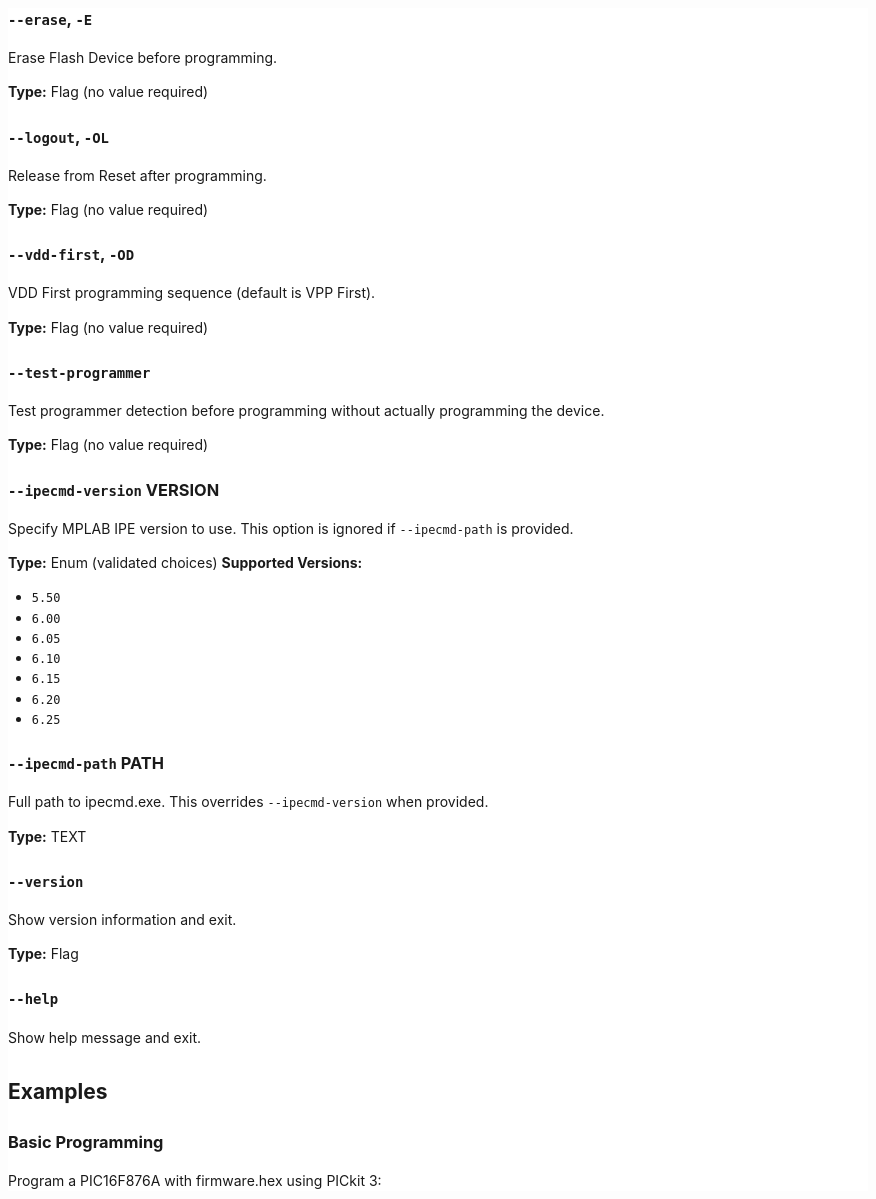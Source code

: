 ### `--erase`, `-E`
Erase Flash Device before programming.

**Type:** Flag (no value required)

### `--logout`, `-OL`
Release from Reset after programming.

**Type:** Flag (no value required)

### `--vdd-first`, `-OD`
VDD First programming sequence (default is VPP First).

**Type:** Flag (no value required)

### `--test-programmer`
Test programmer detection before programming without actually programming the device.

**Type:** Flag (no value required)

### `--ipecmd-version` VERSION
Specify MPLAB IPE version to use. This option is ignored if `--ipecmd-path` is provided.

**Type:** Enum (validated choices)
**Supported Versions:**
- `5.50`
- `6.00`
- `6.05`
- `6.10`
- `6.15`
- `6.20`
- `6.25`

### `--ipecmd-path` PATH
Full path to ipecmd.exe. This overrides `--ipecmd-version` when provided.

**Type:** TEXT

### `--version`
Show version information and exit.

**Type:** Flag

### `--help`
Show help message and exit.

## Examples

### Basic Programming

Program a PIC16F876A with firmware.hex using PICkit 3:
